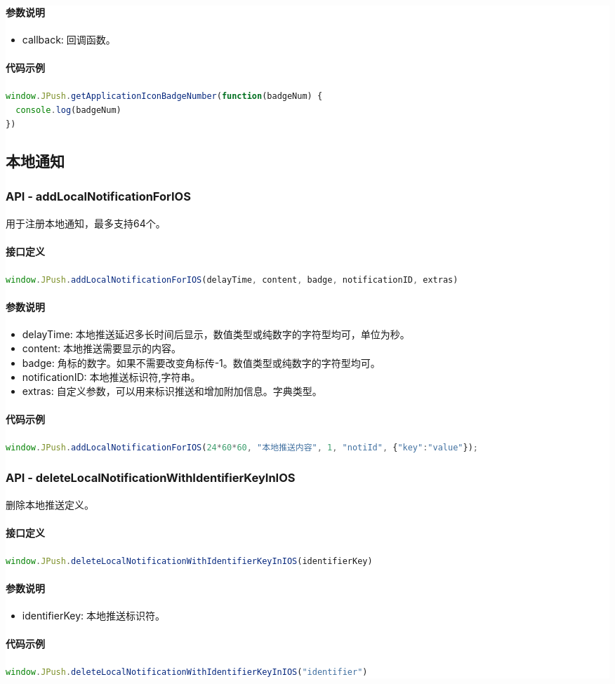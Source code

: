 #### 参数说明

- callback: 回调函数。

#### 代码示例

```js
window.JPush.getApplicationIconBadgeNumber(function(badgeNum) {
  console.log(badgeNum)
})
```

## 本地通知

### API - addLocalNotificationForIOS

用于注册本地通知，最多支持64个。

#### 接口定义

```js
window.JPush.addLocalNotificationForIOS(delayTime, content, badge, notificationID, extras)
```

#### 参数说明

- delayTime: 本地推送延迟多长时间后显示，数值类型或纯数字的字符型均可，单位为秒。
- content: 本地推送需要显示的内容。
- badge: 角标的数字。如果不需要改变角标传-1。数值类型或纯数字的字符型均可。
- notificationID: 本地推送标识符,字符串。
- extras: 自定义参数，可以用来标识推送和增加附加信息。字典类型。

#### 代码示例

```js
window.JPush.addLocalNotificationForIOS(24*60*60, "本地推送内容", 1, "notiId", {"key":"value"});
```

### API - deleteLocalNotificationWithIdentifierKeyInIOS

删除本地推送定义。

#### 接口定义

```js
window.JPush.deleteLocalNotificationWithIdentifierKeyInIOS(identifierKey)
```

#### 参数说明

- identifierKey: 本地推送标识符。

#### 代码示例

```js
window.JPush.deleteLocalNotificationWithIdentifierKeyInIOS("identifier")
```
